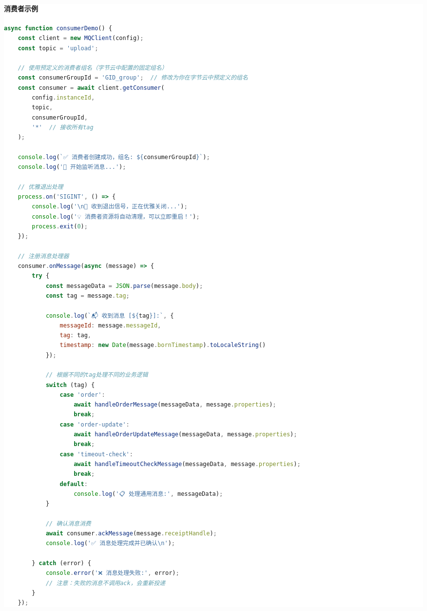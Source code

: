 ```javascript
```

#### 消费者示例

```javascript
async function consumerDemo() {
    const client = new MQClient(config);
    const topic = 'upload';
    
    // 使用预定义的消费者组名（字节云中配置的固定组名）
    const consumerGroupId = 'GID_group';  // 修改为你在字节云中预定义的组名
    const consumer = await client.getConsumer(
        config.instanceId,
        topic,
        consumerGroupId,
        '*'  // 接收所有tag
    );

    console.log(`✅ 消费者创建成功，组名: ${consumerGroupId}`);
    console.log('🎯 开始监听消息...');

    // 优雅退出处理
    process.on('SIGINT', () => {
        console.log('\n🛑 收到退出信号，正在优雅关闭...');
        console.log('💡 消费者资源将自动清理，可以立即重启！');
        process.exit(0);
    });

    // 注册消息处理器
    consumer.onMessage(async (message) => {
        try {
            const messageData = JSON.parse(message.body);
            const tag = message.tag;

            console.log(`📬 收到消息 [${tag}]:`, {
                messageId: message.messageId,
                tag: tag,
                timestamp: new Date(message.bornTimestamp).toLocaleString()
            });

            // 根据不同的tag处理不同的业务逻辑
            switch (tag) {
                case 'order':
                    await handleOrderMessage(messageData, message.properties);
                    break;
                case 'order-update':
                    await handleOrderUpdateMessage(messageData, message.properties);
                    break;
                case 'timeout-check':
                    await handleTimeoutCheckMessage(messageData, message.properties);
                    break;
                default:
                    console.log('📋 处理通用消息:', messageData);
            }

            // 确认消息消费
            await consumer.ackMessage(message.receiptHandle);
            console.log('✅ 消息处理完成并已确认\n');

        } catch (error) {
            console.error('❌ 消息处理失败:', error);
            // 注意：失败的消息不调用ack，会重新投递
        }
    });
```
